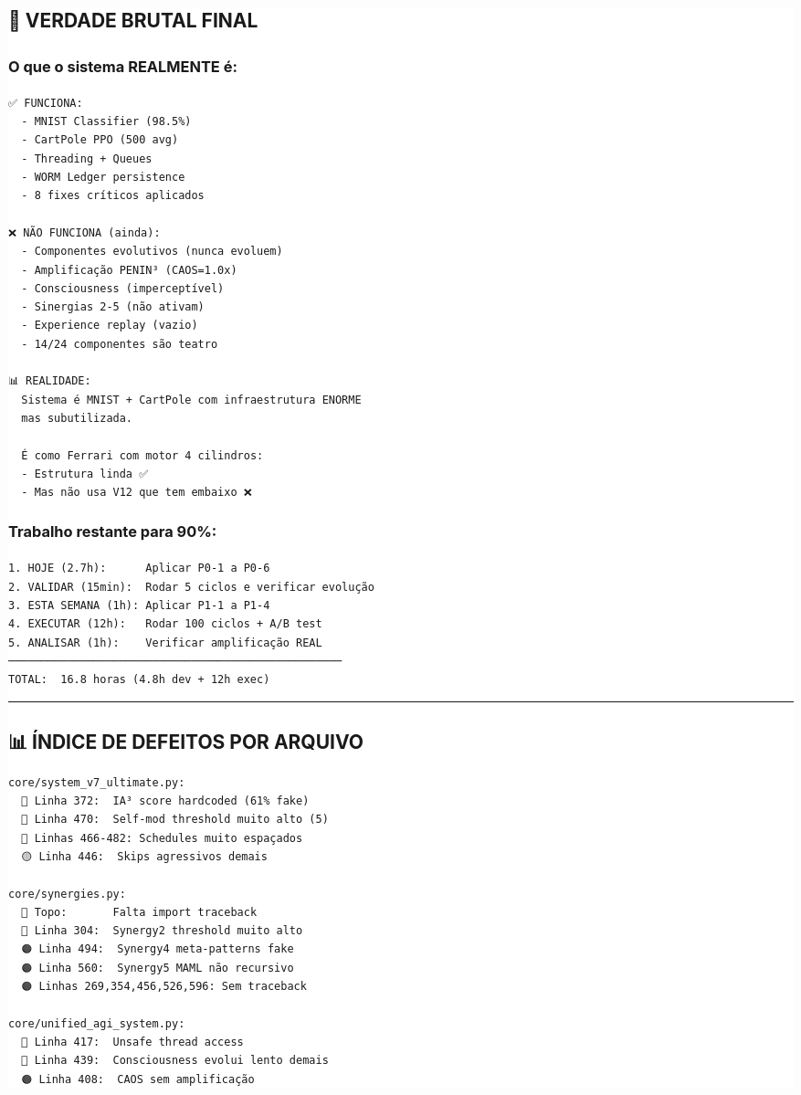 ## 🚨 VERDADE BRUTAL FINAL

### O que o sistema REALMENTE é:

```
✅ FUNCIONA:
  - MNIST Classifier (98.5%)
  - CartPole PPO (500 avg)
  - Threading + Queues
  - WORM Ledger persistence
  - 8 fixes críticos aplicados

❌ NÃO FUNCIONA (ainda):
  - Componentes evolutivos (nunca evoluem)
  - Amplificação PENIN³ (CAOS=1.0x)
  - Consciousness (imperceptível)
  - Sinergias 2-5 (não ativam)
  - Experience replay (vazio)
  - 14/24 componentes são teatro

📊 REALIDADE:
  Sistema é MNIST + CartPole com infraestrutura ENORME
  mas subutilizada.
  
  É como Ferrari com motor 4 cilindros:
  - Estrutura linda ✅
  - Mas não usa V12 que tem embaixo ❌
```

### Trabalho restante para 90%:

```
1. HOJE (2.7h):      Aplicar P0-1 a P0-6
2. VALIDAR (15min):  Rodar 5 ciclos e verificar evolução
3. ESTA SEMANA (1h): Aplicar P1-1 a P1-4
4. EXECUTAR (12h):   Rodar 100 ciclos + A/B test
5. ANALISAR (1h):    Verificar amplificação REAL
───────────────────────────────────────────────────
TOTAL:  16.8 horas (4.8h dev + 12h exec)
```

---

## 📊 ÍNDICE DE DEFEITOS POR ARQUIVO

```
core/system_v7_ultimate.py:
  🔴 Linha 372:  IA³ score hardcoded (61% fake)
  🔴 Linha 470:  Self-mod threshold muito alto (5)
  🔴 Linhas 466-482: Schedules muito espaçados
  🟡 Linha 446:  Skips agressivos demais

core/synergies.py:
  🔴 Topo:       Falta import traceback
  🔴 Linha 304:  Synergy2 threshold muito alto
  🟠 Linha 494:  Synergy4 meta-patterns fake
  🟠 Linha 560:  Synergy5 MAML não recursivo
  🟠 Linhas 269,354,456,526,596: Sem traceback

core/unified_agi_system.py:
  🔴 Linha 417:  Unsafe thread access
  🔴 Linha 439:  Consciousness evolui lento demais
  🟠 Linha 408:  CAOS sem amplificação

```